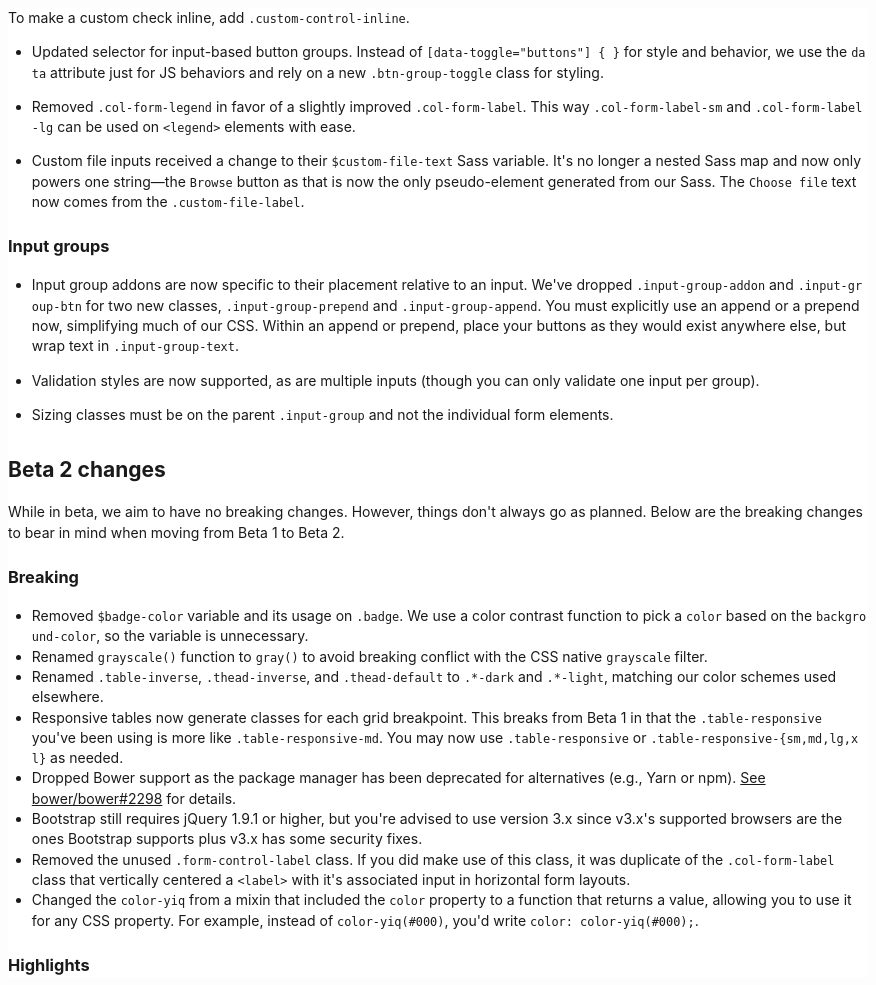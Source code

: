   To make a custom check inline, add `.custom-control-inline`.

- Updated selector for input-based button groups. Instead of `[data-toggle="buttons"] { }` for style and behavior, we use the `data` attribute just for JS behaviors and rely on a new `.btn-group-toggle` class for styling.

- Removed `.col-form-legend` in favor of a slightly improved `.col-form-label`. This way `.col-form-label-sm` and `.col-form-label-lg` can be used on `<legend>` elements with ease.

- Custom file inputs received a change to their `$custom-file-text` Sass variable. It's no longer a nested Sass map and now only powers one string—the `Browse` button as that is now the only pseudo-element generated from our Sass. The `Choose file` text now comes from the `.custom-file-label`.

### Input groups

- Input group addons are now specific to their placement relative to an input. We've dropped `.input-group-addon` and `.input-group-btn` for two new classes, `.input-group-prepend` and `.input-group-append`. You must explicitly use an append or a prepend now, simplifying much of our CSS. Within an append or prepend, place your buttons as they would exist anywhere else, but wrap text in `.input-group-text`.

- Validation styles are now supported, as are multiple inputs (though you can only validate one input per group).

- Sizing classes must be on the parent `.input-group` and not the individual form elements.

## Beta 2 changes

While in beta, we aim to have no breaking changes. However, things don't always go as planned. Below are the breaking changes to bear in mind when moving from Beta 1 to Beta 2.

### Breaking

- Removed `$badge-color` variable and its usage on `.badge`. We use a color contrast function to pick a `color` based on the `background-color`, so the variable is unnecessary.
- Renamed `grayscale()` function to `gray()` to avoid breaking conflict with the CSS native `grayscale` filter.
- Renamed `.table-inverse`, `.thead-inverse`, and `.thead-default` to `.*-dark` and `.*-light`, matching our color schemes used elsewhere.
- Responsive tables now generate classes for each grid breakpoint. This breaks from Beta 1 in that the `.table-responsive` you've been using is more like `.table-responsive-md`. You may now use `.table-responsive` or `.table-responsive-{sm,md,lg,xl}` as needed.
- Dropped Bower support as the package manager has been deprecated for alternatives (e.g., Yarn or npm). [See bower/bower#2298](https://github.com/bower/bower/issues/2298) for details.
- Bootstrap still requires jQuery 1.9.1 or higher, but you're advised to use version 3.x since v3.x's supported browsers are the ones Bootstrap supports plus v3.x has some security fixes.
- Removed the unused `.form-control-label` class. If you did make use of this class, it was duplicate of the `.col-form-label` class that vertically centered a `<label>` with it's associated input in horizontal form layouts.
- Changed the `color-yiq` from a mixin that included the `color` property to a function that returns a value, allowing you to use it for any CSS property. For example, instead of `color-yiq(#000)`, you'd write `color: color-yiq(#000);`.

### Highlights
